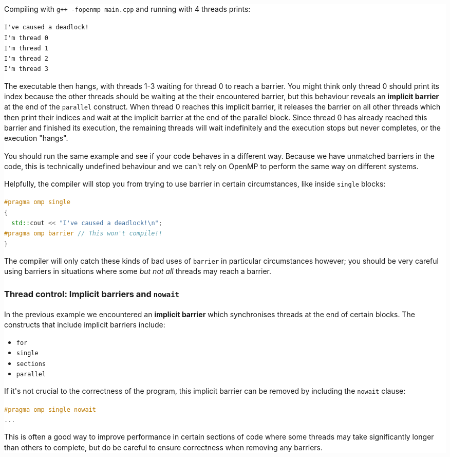 Compiling with `g++ -fopenmp main.cpp` and running with 4 threads prints:
```
I've caused a deadlock!
I'm thread 0
I'm thread 1
I'm thread 2
I'm thread 3

```
The executable then hangs, with threads 1-3 waiting for thread 0 to reach a barrier. You might think only thread 0 should print its index because the other threads should be waiting at the their encountered barrier, but this behaviour reveals an **implicit barrier** at the end of the `parallel` construct. When thread 0 reaches this implicit barrier, it releases the barrier on all other threads which then print their indices and wait at the implicit barrier at the end of the parallel block. Since thread 0 has already reached this barrier and finished its execution, the remaining threads will wait indefinitely and the execution stops but never completes, or the execution "hangs".

You should run the same example and see if your code behaves in a different way. Because we have unmatched barriers in the code, this is technically undefined behaviour and we can't rely on OpenMP to perform the same way on different systems.

Helpfully, the compiler will stop you from trying to use barrier in certain circumstances, like inside `single` blocks:
```cpp
#pragma omp single
{
  std::cout << "I've caused a deadlock!\n";
#pragma omp barrier // This won't compile!!
}
```
The compiler will only catch these kinds of bad uses of `barrier` in particular circumstances however; you should be very careful using barriers in situations where some *but not all* threads may reach a barrier.

### Thread control: Implicit barriers and `nowait`

In the previous example we encountered an **implicit barrier** which synchronises threads at the end of certain blocks. The constructs that include implicit barriers include:

- `for`
- `single`
- `sections`
- `parallel`

If it's not crucial to the correctness of the program, this implicit barrier can be removed by including the `nowait` clause:

```cpp
#pragma omp single nowait
...
```

This is often a good way to improve performance in certain sections of code where some threads may take significantly longer than others to complete, but do be careful to ensure correctness when removing any barriers.
